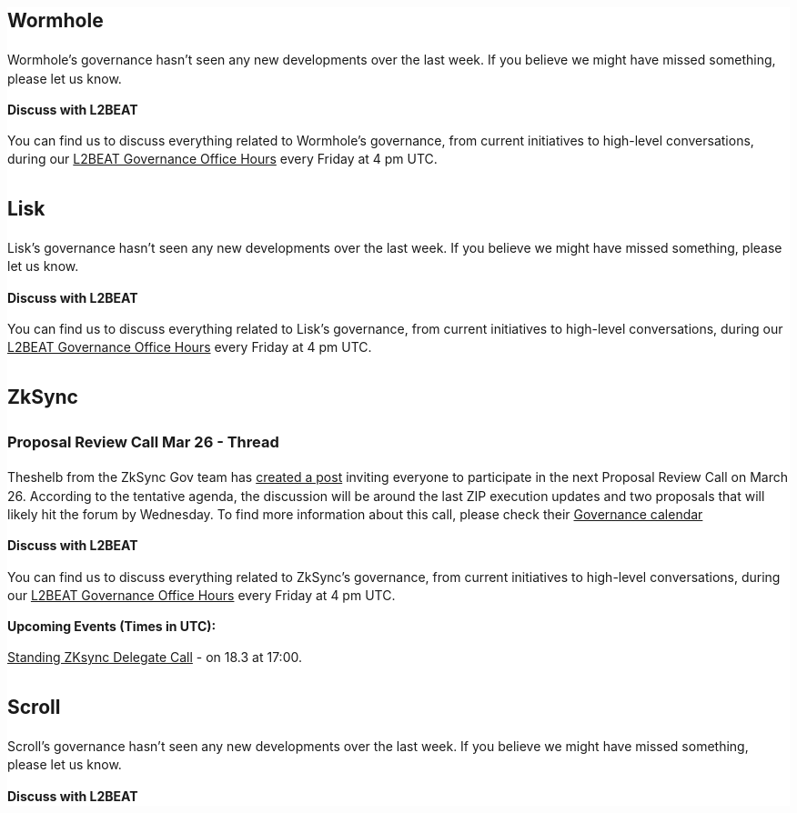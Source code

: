 
## **Wormhole**

Wormhole’s governance hasn’t seen any new developments over the last week. If you believe we might have missed something, please let us know.

**Discuss with L2BEAT**

You can find us to discuss everything related to Wormhole’s governance, from current initiatives to high-level conversations, during our [L2BEAT Governance Office Hours](http://meet.google.com/twm-jafw-esn) every Friday at 4 pm UTC.


## **Lisk**

Lisk’s governance hasn’t seen any new developments over the last week. If you believe we might have missed something, please let us know.

**Discuss with L2BEAT**

You can find us to discuss everything related to Lisk’s governance, from current initiatives to high-level conversations, during our [L2BEAT Governance Office Hours](http://meet.google.com/twm-jafw-esn) every Friday at 4 pm UTC.


## **ZkSync**


### **Proposal Review Call Mar 26 - Thread**

Theshelb from the ZkSync Gov team has [created a post](https://forum.zknation.io/t/proposal-review-call-mar-26-thread/623) inviting everyone to participate in the next Proposal Review Call on March 26. According to the tentative agenda, the discussion will be around the last ZIP execution updates and two proposals that will likely hit the forum by Wednesday. To find more information about this call, please check their [Governance calendar](https://calendar.google.com/calendar/u/0/r?cid=Y181ZDJkMWFiYzQ0YzdkYjU3Y2UxZTIxMmFjYzk4NDQ0NTY3NGFjODc2NTc5ZDJmZGU5NzhjMmZmMGFiMjZiNTJlQGdyb3VwLmNhbGVuZGFyLmdvb2dsZS5jb20)

**Discuss with L2BEAT**

You can find us to discuss everything related to ZkSync’s governance, from current initiatives to high-level conversations, during our [L2BEAT Governance Office Hours](http://meet.google.com/twm-jafw-esn) every Friday at 4 pm UTC.

**Upcoming Events (Times in UTC):**

[Standing ZKsync Delegate Call](meet.google.com/qvr-txgr-vja ) - on 18.3 at 17:00.


## **Scroll**

Scroll’s governance hasn’t seen any new developments over the last week. If you believe we might have missed something, please let us know.

**Discuss with L2BEAT**
